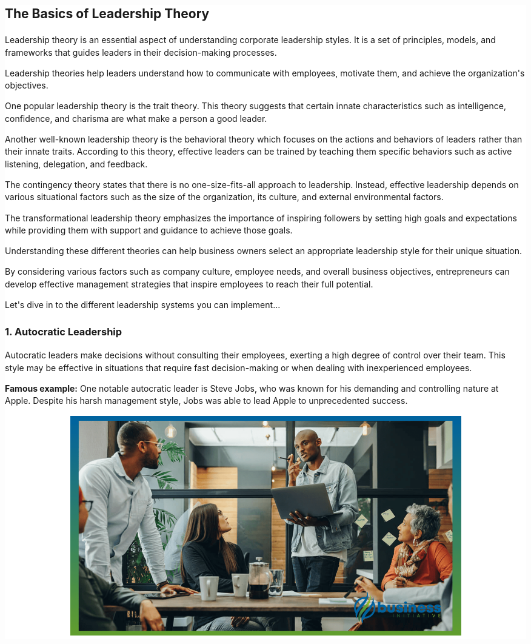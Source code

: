 ## The Basics of Leadership Theory

Leadership theory is an essential aspect of understanding corporate leadership styles. It is a set of principles, models, and frameworks that guides leaders in their decision-making processes. 

Leadership theories help leaders understand how to communicate with employees, motivate them, and achieve the organization's objectives.

One popular leadership theory is the trait theory. This theory suggests that certain innate characteristics such as intelligence, confidence, and charisma are what make a person a good leader. 

Another well-known leadership theory is the behavioral theory which focuses on the actions and behaviors of leaders rather than their innate traits. According to this theory, effective leaders can be trained by teaching them specific behaviors such as active listening, delegation, and feedback.

The contingency theory states that there is no one-size-fits-all approach to leadership. Instead, effective leadership depends on various situational factors such as the size of the organization, its culture, and external environmental factors. 

The transformational leadership theory emphasizes the importance of inspiring followers by setting high goals and expectations while providing them with support and guidance to achieve those goals.

Understanding these different theories can help business owners select an appropriate leadership style for their unique situation. 

By considering various factors such as company culture, employee needs, and overall business objectives, entrepreneurs can develop effective management strategies that inspire employees to reach their full potential.

Let's dive in to the different leadership systems you can implement...

### 1. Autocratic Leadership

Autocratic leaders make decisions without consulting their employees, exerting a high degree of control over their team. This style may be effective in situations that require fast decision-making or when dealing with inexperienced employees.

**Famous example:** One notable autocratic leader is Steve Jobs, who was known for his demanding and controlling nature at Apple. Despite his harsh management style, Jobs was able to lead Apple to unprecedented success.

<center>
<img alt="Your team deserves a leader" src="/images/content/diverse-meeting.png" style="width: 75%; height: 75%">